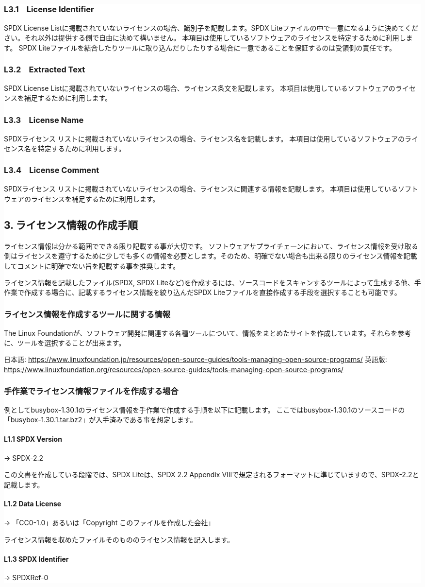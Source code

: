 ### L3.1　License Identifier
SPDX License Listに掲載されていないライセンスの場合、識別子を記載します。SPDX Liteファイルの中で一意になるように決めてください。それ以外は提供する側で自由に決めて構いません。 本項目は使用しているソフトウェアのライセンスを特定するために利用します。
SPDX Liteファイルを結合したりツールに取り込んだりしたりする場合に一意であることを保証するのは受領側の責任です。

### L3.2　Extracted Text
SPDX License Listに掲載されていないライセンスの場合、ライセンス条文を記載します。
本項目は使用しているソフトウェアのライセンスを補足するために利用します。

### L3.3　License Name
SPDXライセンス リストに掲載されていないライセンスの場合、ライセンス名を記載します。
本項目は使用しているソフトウェアのライセンス名を特定するために利用します。

### L3.4　License Comment
SPDXライセンス リストに掲載されていないライセンスの場合、ライセンスに関連する情報を記載します。
本項目は使用しているソフトウェアのライセンスを補足するために利用します。



## 3. ライセンス情報の作成手順

ライセンス情報は分かる範囲でできる限り記載する事が大切です。 ソフトウェアサプライチェーンにおいて、ライセンス情報を受け取る側はライセンスを遵守するために少しでも多くの情報を必要とします。そのため、明確でない場合も出来る限りのライセンス情報を記載してコメントに明確でない旨を記載する事を推奨します。

ライセンス情報を記載したファイル(SPDX, SPDX Liteなど)を作成するには、ソースコードをスキャンするツールによって生成する他、手作業で作成する場合に、記載するライセンス情報を絞り込んだSPDX Liteファイルを直接作成する手段を選択することも可能です。

### ライセンス情報を作成するツールに関する情報

The Linux Foundationが、ソフトウェア開発に関連する各種ツールについて、情報をまとめたサイトを作成しています。それらを参考に、ツールを選択することが出来ます。

日本語: https://www.linuxfoundation.jp/resources/open-source-guides/tools-managing-open-source-programs/
英語版: https://www.linuxfoundation.org/resources/open-source-guides/tools-managing-open-source-programs/



### 手作業でライセンス情報ファイルを作成する場合
例としてbusybox-1.30.1のライセンス情報を手作業で作成する手順を以下に記載します。 ここではbusybox-1.30.1のソースコードの「busybox-1.30.1.tar.bz2」が入手済みである事を想定します。

#### L1.1 SPDX Version
-> SPDX-2.2

この文書を作成している段階では、SPDX Liteは、SPDX 2.2 Appendix VIIIで規定されるフォーマットに準じていますので、SPDX-2.2と記載します。

#### L1.2 Data License
-> 「CC0-1.0」あるいは「Copyright このファイルを作成した会社」

ライセンス情報を収めたファイルそのもののライセンス情報を記入します。

#### L1.3 SPDX Identifier
-> SPDXRef-0
